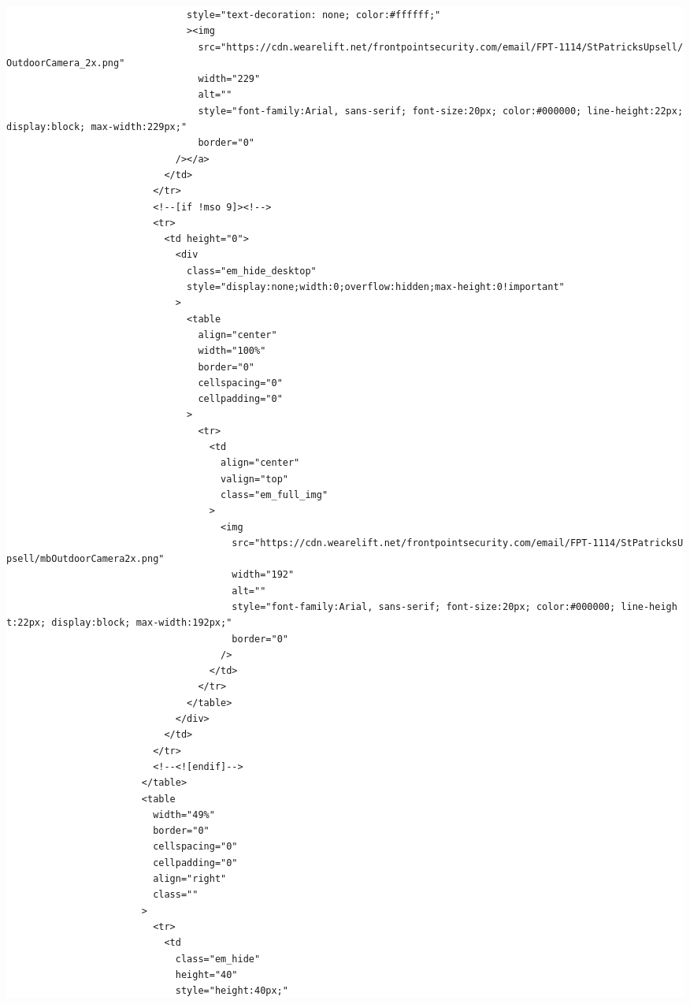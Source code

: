                                     style="text-decoration: none; color:#ffffff;"
                                    ><img
                                      src="https://cdn.wearelift.net/frontpointsecurity.com/email/FPT-1114/StPatricksUpsell/OutdoorCamera_2x.png"
                                      width="229"
                                      alt=""
                                      style="font-family:Arial, sans-serif; font-size:20px; color:#000000; line-height:22px; display:block; max-width:229px;"
                                      border="0"
                                  /></a>
                                </td>
                              </tr>
                              <!--[if !mso 9]><!-->
                              <tr>
                                <td height="0">
                                  <div
                                    class="em_hide_desktop"
                                    style="display:none;width:0;overflow:hidden;max-height:0!important"
                                  >
                                    <table
                                      align="center"
                                      width="100%"
                                      border="0"
                                      cellspacing="0"
                                      cellpadding="0"
                                    >
                                      <tr>
                                        <td
                                          align="center"
                                          valign="top"
                                          class="em_full_img"
                                        >
                                          <img
                                            src="https://cdn.wearelift.net/frontpointsecurity.com/email/FPT-1114/StPatricksUpsell/mbOutdoorCamera2x.png"
                                            width="192"
                                            alt=""
                                            style="font-family:Arial, sans-serif; font-size:20px; color:#000000; line-height:22px; display:block; max-width:192px;"
                                            border="0"
                                          />
                                        </td>
                                      </tr>
                                    </table>
                                  </div>
                                </td>
                              </tr>
                              <!--<![endif]-->
                            </table>
                            <table
                              width="49%"
                              border="0"
                              cellspacing="0"
                              cellpadding="0"
                              align="right"
                              class=""
                            >
                              <tr>
                                <td
                                  class="em_hide"
                                  height="40"
                                  style="height:40px;"